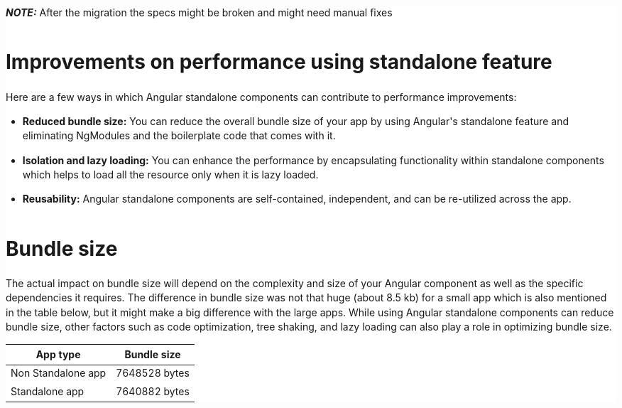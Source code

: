 _**NOTE:**_ After the migration the specs might be broken and might need manual fixes

# Improvements on performance using standalone feature

Here are a few ways in which Angular standalone components can contribute to performance improvements:

* **Reduced bundle size:** You can reduce the overall bundle size of your app by using Angular's standalone feature and eliminating NgModules and the boilerplate code that comes with it.

* **Isolation and lazy loading:** You can enhance the performance by encapsulating functionality within standalone components which helps to load all the resource only when it is lazy loaded.

* **Reusability:** Angular standalone components are self-contained, independent, and can be re-utilized across the app.

# Bundle size

The actual impact on bundle size will depend on the complexity and size of your Angular component as well as the specific dependencies it requires. The difference in bundle size was not that huge (about 8.5 kb) for a small app which is also mentioned in the table below, but it might make a big difference with the large apps. While using Angular standalone components can reduce bundle size, other factors such as code optimization, tree shaking, and lazy loading can also play a role in optimizing bundle size.

| App type            | Bundle size   |
| ------------------- | ------------- |
| Non Standalone app  | 7648528 bytes |
| Standalone app      | 7640882 bytes |
